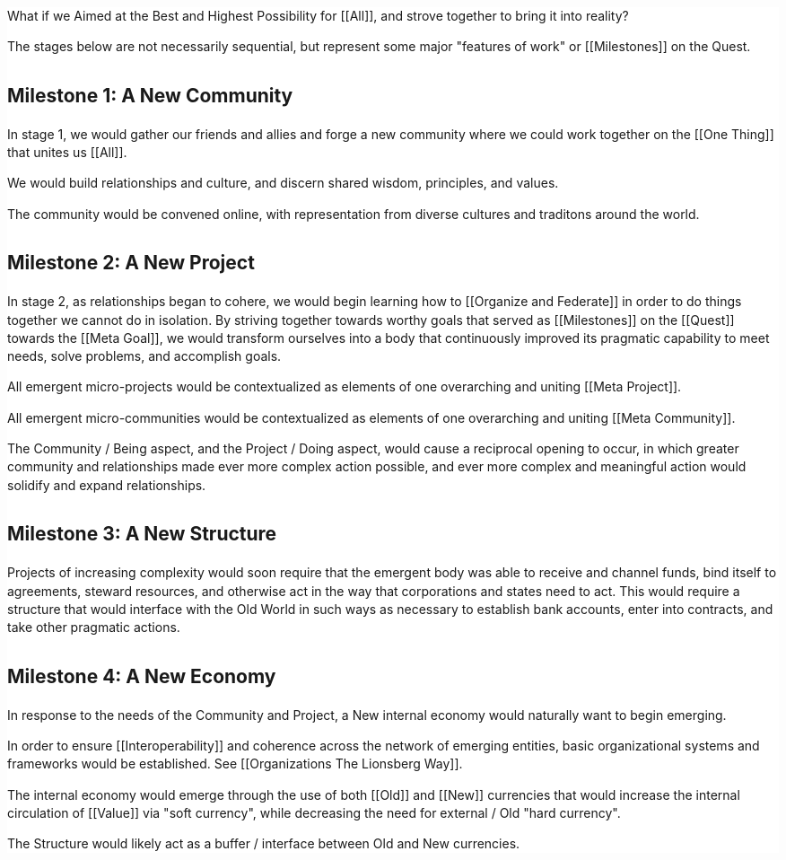 What if we Aimed at the Best and Highest Possibility for [[All]], and strove together to bring it into reality? 

The stages below are not necessarily sequential, but represent some major "features of work" or [[Milestones]] on the Quest. 

## Milestone 1: A New Community
In stage 1, we would gather our friends and allies and forge a new community where we could work together on the [[One Thing]] that unites us [[All]]. 

We would build relationships and culture, and discern shared wisdom, principles, and values. 

The community would be convened online, with representation from diverse cultures and traditons around the world. 

## Milestone 2: A New Project
In stage 2, as relationships began to cohere, we would begin learning how to [[Organize and Federate]] in order to do things together we cannot do in isolation. By striving together towards worthy goals that served as [[Milestones]] on the [[Quest]] towards the [[Meta Goal]], we would transform ourselves into a body that continuously improved its pragmatic capability to meet needs, solve problems, and accomplish goals. 

All emergent micro-projects would be contextualized as elements of one overarching and uniting [[Meta Project]]. 

All emergent micro-communities would be contextualized as elements of one overarching and uniting [[Meta Community]]. 

The Community / Being aspect, and the Project / Doing aspect, would cause a reciprocal opening to occur, in which greater community and relationships made ever more complex action possible, and ever more complex and meaningful action would solidify and expand relationships. 

## Milestone 3: A New Structure
Projects of increasing complexity would soon require that the emergent body was able to receive and channel funds, bind itself to agreements, steward resources, and otherwise act in the way that corporations and states need to act. This would require a structure that would interface with the Old World in such ways as necessary to establish bank accounts, enter into contracts, and take other pragmatic actions. 

## Milestone 4: A New Economy
In response to the needs of the Community and Project, a New internal economy would naturally want to begin emerging. 

In order to ensure [[Interoperability]] and coherence across the network of emerging entities, basic organizational systems and frameworks would be established. See [[Organizations The Lionsberg Way]]. 

The internal economy would emerge through the use of both [[Old]] and [[New]] currencies that would increase the internal circulation of [[Value]] via "soft currency", while decreasing the need for external / Old "hard currency". 

The Structure would likely act as a buffer / interface between Old and New currencies. 
